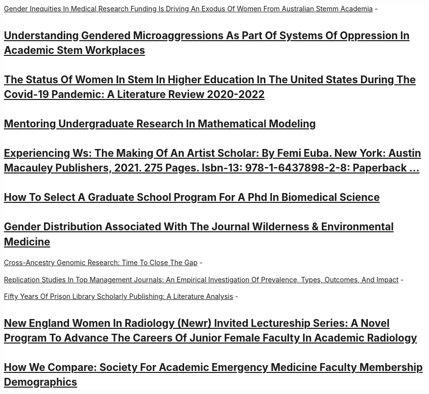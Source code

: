 [Gender Inequities In Medical Research Funding Is Driving An Exodus Of
Women From Australian Stemm
Academia](https://onlinelibrary.wiley.com/doi/abs/10.1111/imcb.12568) -

[Understanding Gendered Microaggressions As Part Of Systems Of
Oppression In Academic Stem
Workplaces](https://www.taylorfrancis.com/chapters/edit/10.4324/9781003244394-15/understanding-gendered-microaggressions-part-systems-oppression-academic-stem-workplaces-rebecca-warner-kali-furman-michelle-bothwell-dwaine-plaza-bonnie-ruder)
-

[The Status Of Women In Stem In Higher Education In The United States
During The Covid-19 Pandemic: A Literature Review
2020-2022](https://www.tandfonline.com/doi/abs/10.1080/0194262X.2022.2082630)
-

[Mentoring Undergraduate Research In Mathematical
Modeling](https://link.springer.com/article/10.1007/s11538-022-01040-4)
-

[Experiencing Ws: The Making Of An Artist Scholar: By Femi Euba. New
York: Austin Macauley Publishers, 2021. 275 Pages. Isbn-13:
978-1-6437898-2-8:
Paperback …](https://www.tandfonline.com/doi/full/10.1080/21674736.2022.2080349)
-

[How To Select A Graduate School Program For A Phd In Biomedical
Science](https://currentprotocols.onlinelibrary.wiley.com/doi/abs/10.1002/cpz1.450)
-

[Gender Distribution Associated With The Journal Wilderness &
Environmental
Medicine](https://www.sciencedirect.com/science/article/pii/S1080603222000643)
-

[Cross-Ancestry Genomic Research: Time To Close The
Gap](https://www.nature.com/articles/s41386-022-01365-7) -

[Replication Studies In Top Management Journals: An Empirical
Investigation Of Prevalence, Types, Outcomes, And
Impact](https://link.springer.com/article/10.1007/s11301-022-00269-6) -

[Fifty Years Of Prison Library Scholarly Publishing: A Literature
Analysis](https://www.journals.uchicago.edu/doi/abs/10.1086/719912) -

[New England Women In Radiology (Newr) Invited Lectureship Series: A
Novel Program To Advance The Careers Of Junior Female Faculty In
Academic
Radiology](https://www.sciencedirect.com/science/article/pii/S107663322200321X)
-

[How We Compare: Society For Academic Emergency Medicine Faculty
Membership
Demographics](https://onlinelibrary.wiley.com/doi/abs/10.1002/aet2.10747)
-
